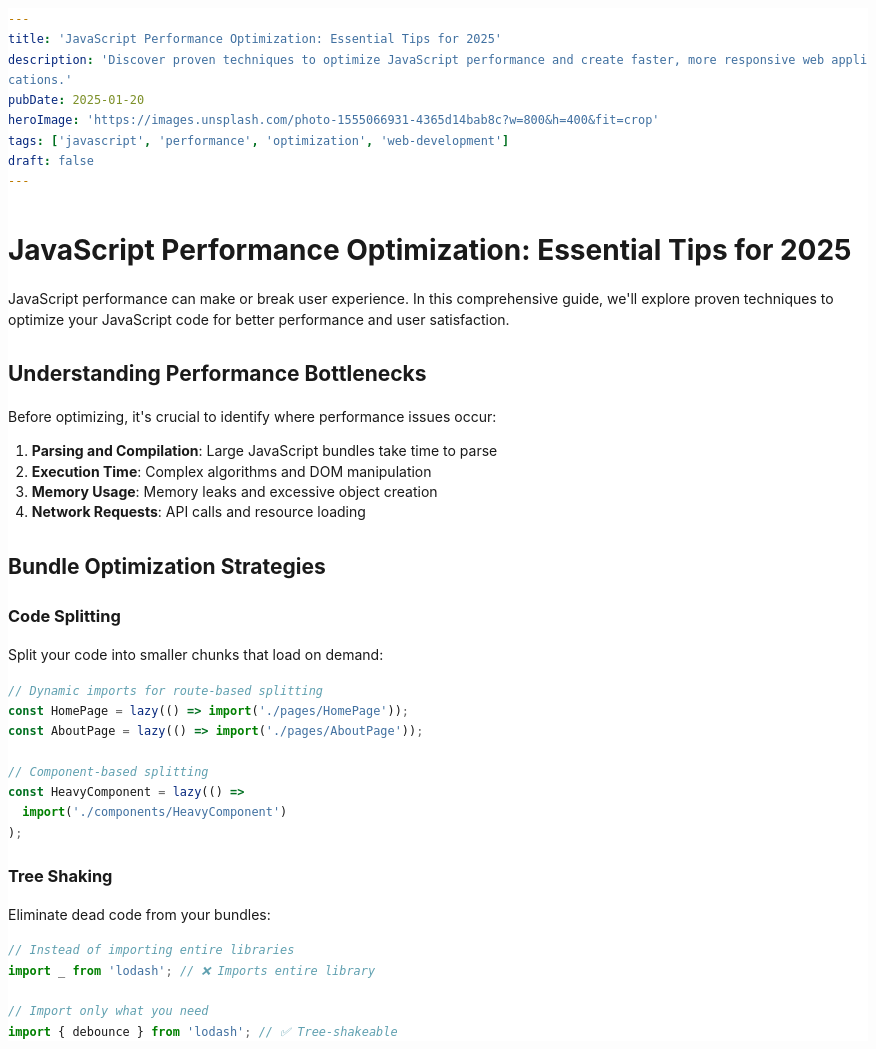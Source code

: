 ```yaml
---
title: 'JavaScript Performance Optimization: Essential Tips for 2025'
description: 'Discover proven techniques to optimize JavaScript performance and create faster, more responsive web applications.'
pubDate: 2025-01-20
heroImage: 'https://images.unsplash.com/photo-1555066931-4365d14bab8c?w=800&h=400&fit=crop'
tags: ['javascript', 'performance', 'optimization', 'web-development']
draft: false
---
```


# JavaScript Performance Optimization: Essential Tips for 2025

JavaScript performance can make or break user experience. In this comprehensive guide, we'll explore proven techniques to optimize your JavaScript code for better performance and user satisfaction.

## Understanding Performance Bottlenecks

Before optimizing, it's crucial to identify where performance issues occur:

1. **Parsing and Compilation**: Large JavaScript bundles take time to parse
2. **Execution Time**: Complex algorithms and DOM manipulation
3. **Memory Usage**: Memory leaks and excessive object creation
4. **Network Requests**: API calls and resource loading

## Bundle Optimization Strategies

### Code Splitting

Split your code into smaller chunks that load on demand:

```javascript
// Dynamic imports for route-based splitting
const HomePage = lazy(() => import('./pages/HomePage'));
const AboutPage = lazy(() => import('./pages/AboutPage'));

// Component-based splitting
const HeavyComponent = lazy(() => 
  import('./components/HeavyComponent')
);
```

### Tree Shaking

Eliminate dead code from your bundles:

```javascript
// Instead of importing entire libraries
import _ from 'lodash'; // ❌ Imports entire library

// Import only what you need
import { debounce } from 'lodash'; // ✅ Tree-shakeable
```

